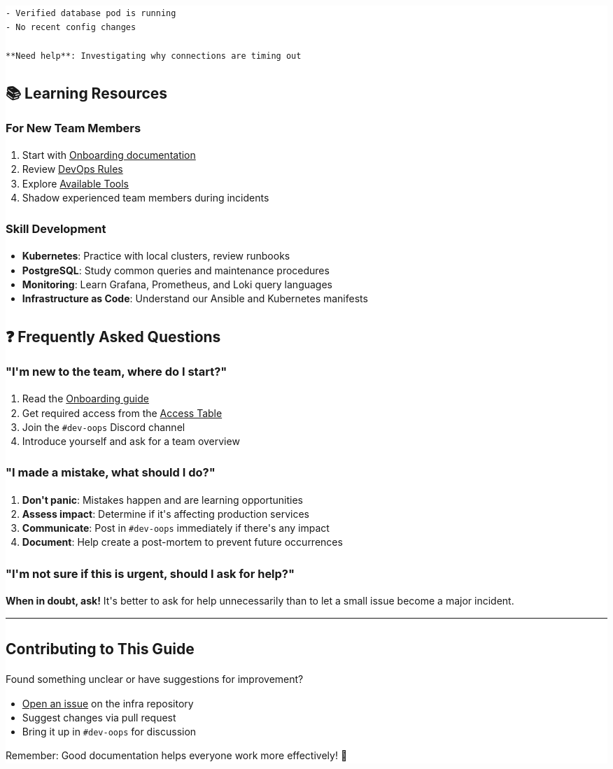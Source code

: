 ```
- Verified database pod is running
- No recent config changes

**Need help**: Investigating why connections are timing out
```

## :books: Learning Resources

### For New Team Members

1. Start with [Onboarding documentation](./onboarding/index.md)
2. Review [DevOps Rules](./onboarding/rules.md)
3. Explore [Available Tools](./onboarding/tools.md)
4. Shadow experienced team members during incidents

### Skill Development

- **Kubernetes**: Practice with local clusters, review runbooks
- **PostgreSQL**: Study common queries and maintenance procedures
- **Monitoring**: Learn Grafana, Prometheus, and Loki query languages
- **Infrastructure as Code**: Understand our Ansible and Kubernetes manifests

## :question: Frequently Asked Questions

### "I'm new to the team, where do I start?"

1. Read the [Onboarding guide](./onboarding/index.md)
2. Get required access from the [Access Table](./onboarding/access-table.md)
3. Join the `#dev-oops` Discord channel
4. Introduce yourself and ask for a team overview

### "I made a mistake, what should I do?"

1. **Don't panic**: Mistakes happen and are learning opportunities
2. **Assess impact**: Determine if it's affecting production services
3. **Communicate**: Post in `#dev-oops` immediately if there's any impact
4. **Document**: Help create a post-mortem to prevent future occurrences

### "I'm not sure if this is urgent, should I ask for help?"

**When in doubt, ask!** It's better to ask for help unnecessarily than to let a small issue become a major incident.

---

## Contributing to This Guide

Found something unclear or have suggestions for improvement? 

- [Open an issue](https://github.com/python-discord/infra/issues/new) on the infra repository
- Suggest changes via pull request
- Bring it up in `#dev-oops` for discussion

Remember: Good documentation helps everyone work more effectively! :rocket: